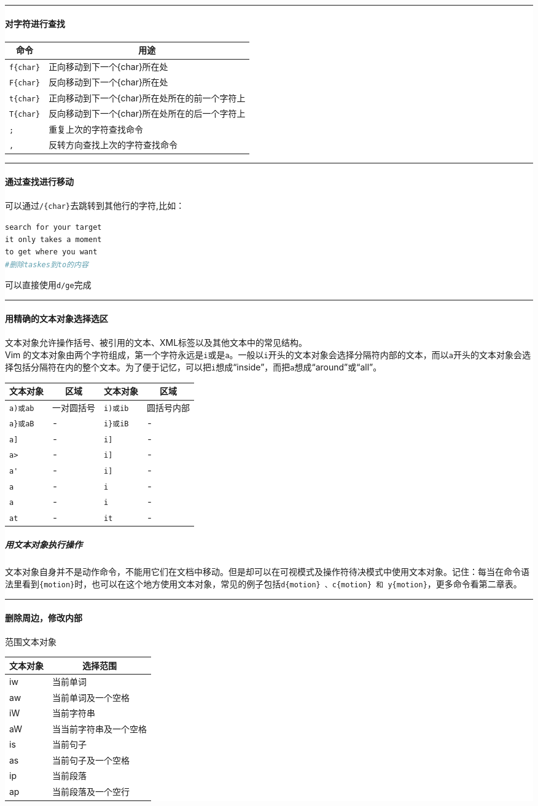 - - - -
#### 对字符进行查找

命令|用途
-|-
`f{char}`|正向移动到下一个{char}所在处
`F{char}`|反向移动到下一个{char}所在处
`t{char}`|正向移动到下一个{char}所在处所在的前一个字符上
`T{char}`|反向移动到下一个{char}所在处所在的后一个字符上
`;`|重复上次的字符查找命令
`,`|反转方向查找上次的字符查找命令

- - - -
#### 通过查找进行移动
可以通过`/{char}`去跳转到其他行的字符,比如：  
```bash
search for your target
it only takes a moment
to get where you want
#删除taskes到to的内容
```
可以直接使用`d/ge`完成

- - - -
#### 用精确的文本对象选择选区
文本对象允许操作括号、被引用的文本、XML标签以及其他文本中的常见结构。  
Vim 的文本对象由两个字符组成，第一个字符永远是`i`或是`a`。一般以`i`开头的文本对象会选择分隔符内部的文本，而以`a`开头的文本对象会选择包括分隔符在内的整个文本。为了便于记忆，可以把`i`想成“inside”，而把`a`想成“around”或“all”。

文本对象|区域|文本对象|区域
-|-|-|-
`a)或ab`|一对圆括号|`i)或ib`|圆括号内部
`a}或aB`|-|`i}或iB`|-
`a]`|-|`i]`|-
`a>`|-|`i]`|-
`a'`|-|`i]`|-
`a`|-|`i`|-
`a`|-|`i`|-
`at`|-|`it`|-


##### 用文本对象执行操作
文本对象自身并不是动作命令，不能用它们在文档中移动。但是却可以在可视模式及操作符待决模式中使用文本对象。记住：每当在命令语法里看到`{motion}`时，也可以在这个地方使用文本对象，常见的例子包括`d{motion} 、c{motion} 和 y{motion}`，更多命令看第二章表。

- - - -
#### 删除周边，修改内部
范围文本对象  

文本对象|选择范围
-|-
iw|当前单词
aw|当前单词及一个空格
iW|当前字符串
aW|当当前字符串及一个空格
is|当前句子
as|当前句子及一个空格
ip|当前段落
ap|当前段落及一个空行
